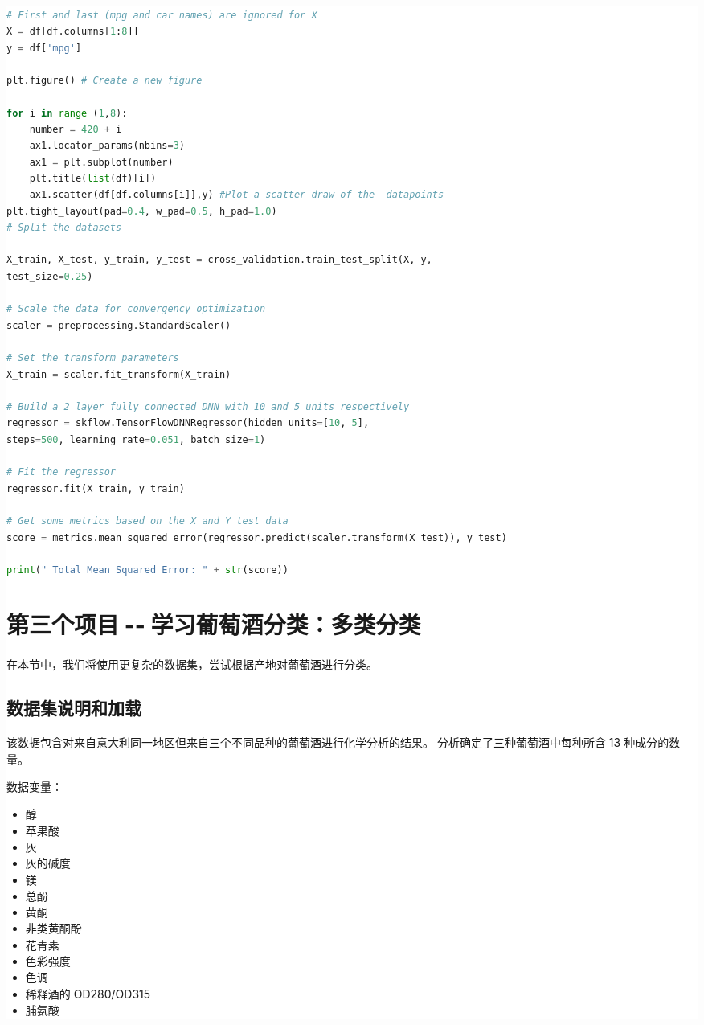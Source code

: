 ```py
# First and last (mpg and car names) are ignored for X 
X = df[df.columns[1:8]] 
y = df['mpg'] 

plt.figure() # Create a new figure 

for i in range (1,8): 
    number = 420 + i 
    ax1.locator_params(nbins=3) 
    ax1 = plt.subplot(number) 
    plt.title(list(df)[i]) 
    ax1.scatter(df[df.columns[i]],y) #Plot a scatter draw of the  datapoints 
plt.tight_layout(pad=0.4, w_pad=0.5, h_pad=1.0) 
# Split the datasets 

X_train, X_test, y_train, y_test = cross_validation.train_test_split(X, y, 
test_size=0.25) 

# Scale the data for convergency optimization 
scaler = preprocessing.StandardScaler() 

# Set the transform parameters 
X_train = scaler.fit_transform(X_train) 

# Build a 2 layer fully connected DNN with 10 and 5 units respectively 
regressor = skflow.TensorFlowDNNRegressor(hidden_units=[10, 5], 
steps=500, learning_rate=0.051, batch_size=1) 

# Fit the regressor 
regressor.fit(X_train, y_train) 

# Get some metrics based on the X and Y test data 
score = metrics.mean_squared_error(regressor.predict(scaler.transform(X_test)), y_test) 

print(" Total Mean Squared Error: " + str(score)) 

```

# 第三个项目 -- 学习葡萄酒分类：多类分类

在本节中，我们将使用更复杂的数据集，尝试根据产地对葡萄酒进行分类。

## 数据集说明和加载

该数据包含对来自意大利同一地区但来自三个不同品种的葡萄酒进行化学分析的结果。 分析确定了三种葡萄酒中每种所含 13 种成分的数量。

数据变量：

*   醇
*   苹果酸
*   灰
*   灰的碱度
*   镁
*   总酚
*   黄酮
*   非类黄酮酚
*   花青素
*   色彩强度
*   色调
*   稀释酒的 OD280/OD315
*   脯氨酸
